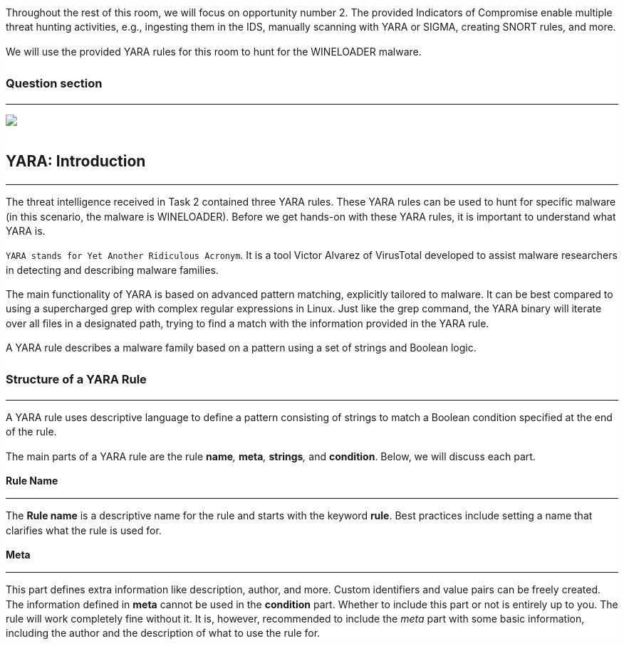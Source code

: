 Throughout the rest of this room, we will focus on opportunity number 2. The provided Indicators of Compromise enable multiple threat hunting activities, e.g., ingesting them in the IDS, manually scanning with YARA or SIGMA, creating SNORT rules, and more.

We will use the provided YARA rules for this room to hunt for the WINELOADER malware.

### Question section

***

![](gitbook/cybersecurity/images/Pasted%20image%2020241115130918.png)

## YARA: Introduction

***

The threat intelligence received in Task 2 contained three YARA rules. These YARA rules can be used to hunt for specific malware (in this scenario, the malware is WINELOADER). Before we get hands-on with these YARA rules, it is important to understand what YARA is.

`YARA stands for Yet Another Ridiculous Acronym`. It is a tool Victor Alvarez of VirusTotal developed to assist malware researchers in detecting and describing malware families.

The main functionality of YARA is based on advanced pattern matching, explicitly tailored to malware. It can be best compared to using a supercharged grep with complex regular expressions in Linux. Just like the grep command, the YARA binary will iterate over all files in a designated path, trying to find a match with the information provided in the YARA rule.

A YARA rule describes a malware family based on a pattern using a set of strings and Boolean logic.&#x20;

### Structure of a YARA Rule

***

A YARA rule uses descriptive language to define a pattern consisting of strings to match a Boolean condition specified at the end of the rule.

The main parts of a YARA rule are the rule **name**_,_ **meta**_,_ **strings**_,_ and **condition**. Below, we will discuss each part.

**Rule Name**

***

The **Rule name** is a descriptive name for the rule and starts with the keyword **rule**. Best practices include setting a name that clarifies what the rule is used for.

**Meta**

***

This part defines extra information like description, author, and more. Custom identifiers and value pairs can be freely created. The information defined in **meta** cannot be used in the **condition** part. Whether to include this part or not is entirely up to you. The rule will work completely fine without it. It is, however, recommended to include the _meta_ part with some basic information, including the author and the description of what to use the rule for.
